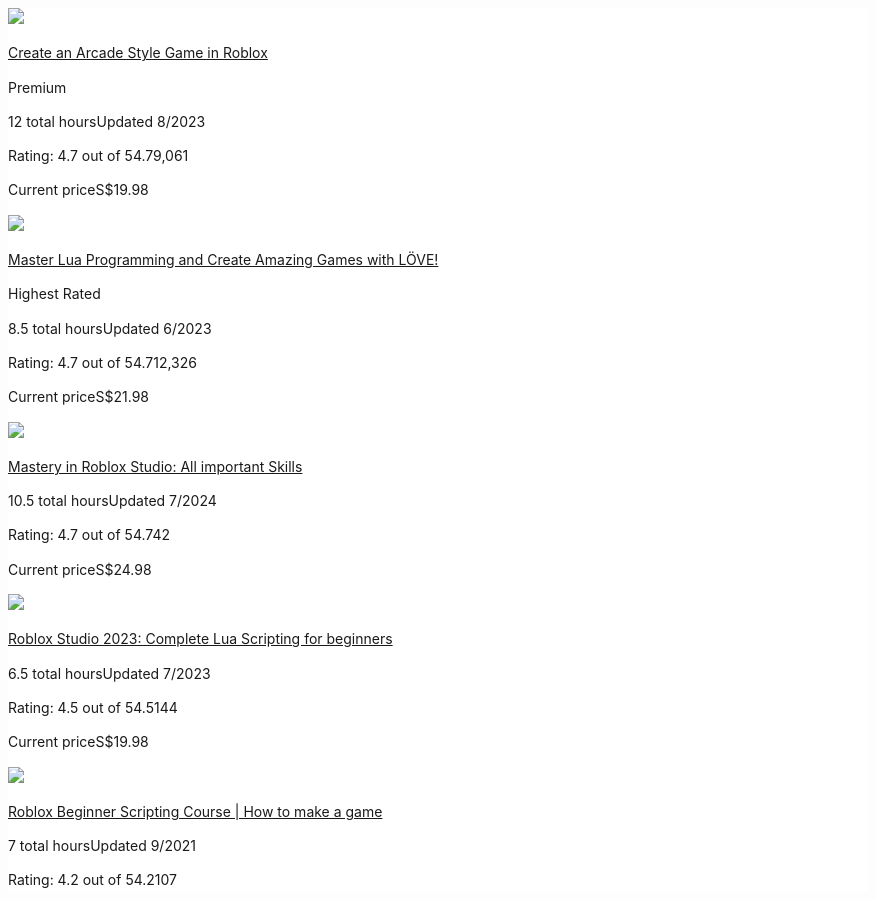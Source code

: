 ![](https://img-c.udemycdn.com/course/50x50/5438142_6a24_6.jpg)

[](/course/the-complete-lua-programming-language-course/)

[Create an Arcade Style Game in Roblox](/course/getting-started-in-roblox-development/)

Premium

12 total hoursUpdated 8/2023

Rating: 4.7 out of 54.79,061

Current priceS$19.98

![](https://img-c.udemycdn.com/course/50x50/3248960_ea3b_6.jpg)

[](/course/getting-started-in-roblox-development/)

[Master Lua Programming and Create Amazing Games with LÖVE!](/course/lua-love/)

Highest Rated

8.5 total hoursUpdated 6/2023

Rating: 4.7 out of 54.712,326

Current priceS$21.98

![](https://img-c.udemycdn.com/course/50x50/1295078_ead1_4.jpg)

[](/course/lua-love/)

[Mastery in Roblox Studio: All important Skills](/course/learn-to-code-in-roblox-studio-2023/)

10.5 total hoursUpdated 7/2024

Rating: 4.7 out of 54.742

Current priceS$24.98

![](https://img-c.udemycdn.com/course/50x50/5597138_3eb6_9.jpg)

[](/course/learn-to-code-in-roblox-studio-2023/)

[Roblox Studio 2023: Complete Lua Scripting for beginners](/course/roblox-studio-2023-complete-lua-scripting-for-beginners/)

6.5 total hoursUpdated 7/2023

Rating: 4.5 out of 54.5144

Current priceS$19.98

![](https://img-c.udemycdn.com/course/50x50/5420118_294c_3.jpg)

[](/course/roblox-studio-2023-complete-lua-scripting-for-beginners/)

[Roblox Beginner Scripting Course | How to make a game](/course/roblox-scripting-course-beginner/)

7 total hoursUpdated 9/2021

Rating: 4.2 out of 54.2107

